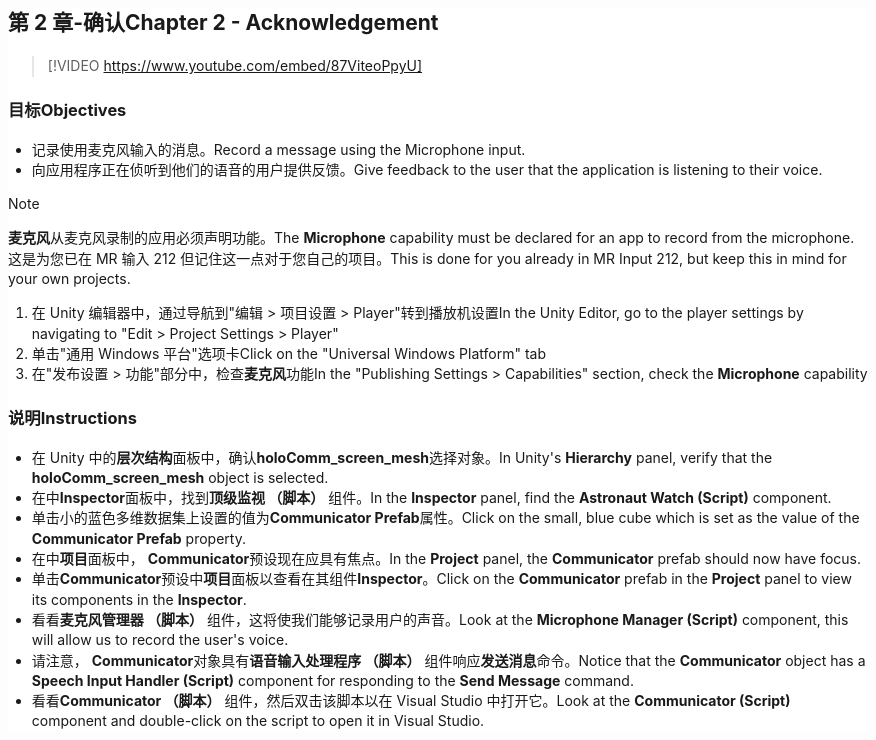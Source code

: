 ## <a name="chapter-2---acknowledgement"></a><span data-ttu-id="ea07a-253">第 2 章-确认</span><span class="sxs-lookup"><span data-stu-id="ea07a-253">Chapter 2 - Acknowledgement</span></span>

>[!VIDEO https://www.youtube.com/embed/87ViteoPpyU]

### <a name="objectives"></a><span data-ttu-id="ea07a-254">目标</span><span class="sxs-lookup"><span data-stu-id="ea07a-254">Objectives</span></span>

* <span data-ttu-id="ea07a-255">记录使用麦克风输入的消息。</span><span class="sxs-lookup"><span data-stu-id="ea07a-255">Record a message using the Microphone input.</span></span>
* <span data-ttu-id="ea07a-256">向应用程序正在侦听到他们的语音的用户提供反馈。</span><span class="sxs-lookup"><span data-stu-id="ea07a-256">Give feedback to the user that the application is listening to their voice.</span></span>

>[!NOTE]
><span data-ttu-id="ea07a-257">**麦克风**从麦克风录制的应用必须声明功能。</span><span class="sxs-lookup"><span data-stu-id="ea07a-257">The **Microphone** capability must be declared for an app to record from the microphone.</span></span> <span data-ttu-id="ea07a-258">这是为您已在 MR 输入 212 但记住这一点对于您自己的项目。</span><span class="sxs-lookup"><span data-stu-id="ea07a-258">This is done for you already in MR Input 212, but keep this in mind for your own projects.</span></span>
>
>1. <span data-ttu-id="ea07a-259">在 Unity 编辑器中，通过导航到"编辑 > 项目设置 > Player"转到播放机设置</span><span class="sxs-lookup"><span data-stu-id="ea07a-259">In the Unity Editor, go to the player settings by navigating to "Edit > Project Settings > Player"</span></span>
>2. <span data-ttu-id="ea07a-260">单击"通用 Windows 平台"选项卡</span><span class="sxs-lookup"><span data-stu-id="ea07a-260">Click on the "Universal Windows Platform" tab</span></span>
>3. <span data-ttu-id="ea07a-261">在"发布设置 > 功能"部分中，检查**麦克风**功能</span><span class="sxs-lookup"><span data-stu-id="ea07a-261">In the "Publishing Settings > Capabilities" section, check the **Microphone** capability</span></span>

### <a name="instructions"></a><span data-ttu-id="ea07a-262">说明</span><span class="sxs-lookup"><span data-stu-id="ea07a-262">Instructions</span></span>

* <span data-ttu-id="ea07a-263">在 Unity 中的**层次结构**面板中，确认**holoComm_screen_mesh**选择对象。</span><span class="sxs-lookup"><span data-stu-id="ea07a-263">In Unity's **Hierarchy** panel, verify that the **holoComm_screen_mesh** object is selected.</span></span>
* <span data-ttu-id="ea07a-264">在中**Inspector**面板中，找到**顶级监视 （脚本）** 组件。</span><span class="sxs-lookup"><span data-stu-id="ea07a-264">In the **Inspector** panel, find the **Astronaut Watch (Script)** component.</span></span>
* <span data-ttu-id="ea07a-265">单击小的蓝色多维数据集上设置的值为**Communicator Prefab**属性。</span><span class="sxs-lookup"><span data-stu-id="ea07a-265">Click on the small, blue cube which is set as the value of the **Communicator Prefab** property.</span></span>
* <span data-ttu-id="ea07a-266">在中**项目**面板中， **Communicator**预设现在应具有焦点。</span><span class="sxs-lookup"><span data-stu-id="ea07a-266">In the **Project** panel, the **Communicator** prefab should now have focus.</span></span>
* <span data-ttu-id="ea07a-267">单击**Communicator**预设中**项目**面板以查看在其组件**Inspector**。</span><span class="sxs-lookup"><span data-stu-id="ea07a-267">Click on the **Communicator** prefab in the **Project** panel to view its components in the **Inspector**.</span></span>
* <span data-ttu-id="ea07a-268">看看**麦克风管理器 （脚本）** 组件，这将使我们能够记录用户的声音。</span><span class="sxs-lookup"><span data-stu-id="ea07a-268">Look at the **Microphone Manager (Script)** component, this will allow us to record the user's voice.</span></span>
* <span data-ttu-id="ea07a-269">请注意， **Communicator**对象具有**语音输入处理程序 （脚本）** 组件响应**发送消息**命令。</span><span class="sxs-lookup"><span data-stu-id="ea07a-269">Notice that the **Communicator** object has a **Speech Input Handler (Script)** component for responding to the **Send Message** command.</span></span>
* <span data-ttu-id="ea07a-270">看看**Communicator （脚本）** 组件，然后双击该脚本以在 Visual Studio 中打开它。</span><span class="sxs-lookup"><span data-stu-id="ea07a-270">Look at the **Communicator (Script)** component and double-click on the script to open it in Visual Studio.</span></span>
